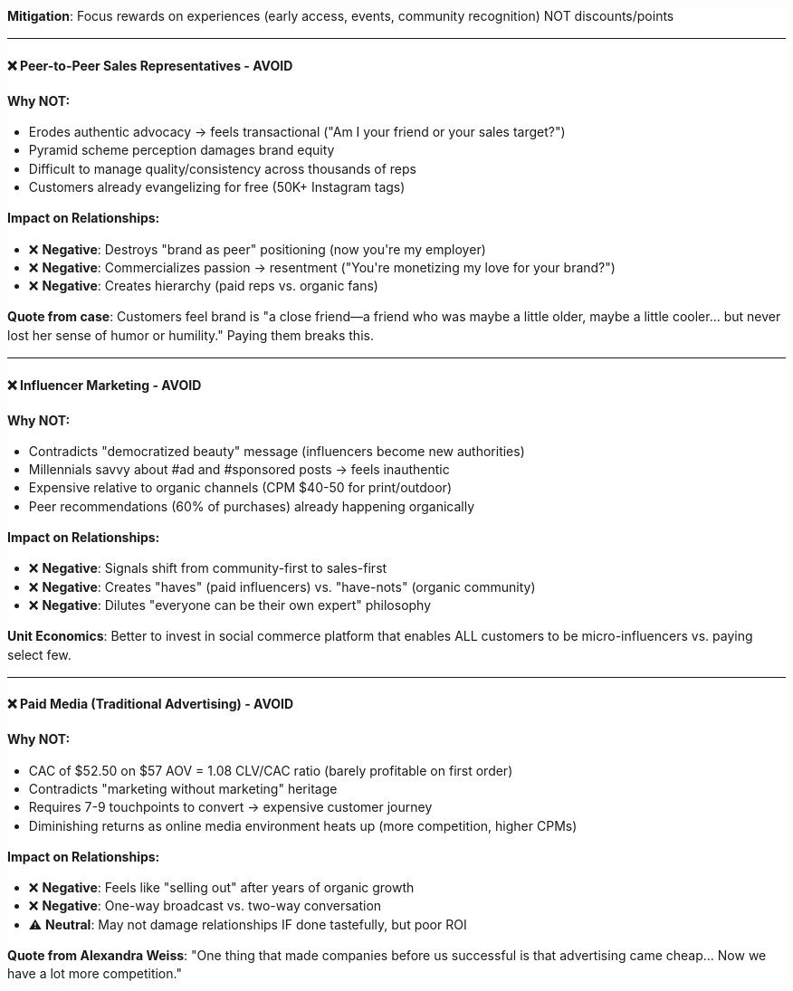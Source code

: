 **Mitigation**: Focus rewards on experiences (early access, events, community recognition) NOT discounts/points

---

#### **❌ Peer-to-Peer Sales Representatives - AVOID**

**Why NOT:**
- Erodes authentic advocacy → feels transactional ("Am I your friend or your sales target?")
- Pyramid scheme perception damages brand equity
- Difficult to manage quality/consistency across thousands of reps
- Customers already evangelizing for free (50K+ Instagram tags)

**Impact on Relationships:**
- ❌ **Negative**: Destroys "brand as peer" positioning (now you're my employer)
- ❌ **Negative**: Commercializes passion → resentment ("You're monetizing my love for your brand?")
- ❌ **Negative**: Creates hierarchy (paid reps vs. organic fans)

**Quote from case**: Customers feel brand is "a close friend—a friend who was maybe a little older, maybe a little cooler... but never lost her sense of humor or humility." Paying them breaks this.

---

#### **❌ Influencer Marketing - AVOID**

**Why NOT:**
- Contradicts "democratized beauty" message (influencers become new authorities)
- Millennials savvy about #ad and #sponsored posts → feels inauthentic
- Expensive relative to organic channels (CPM $40-50 for print/outdoor)
- Peer recommendations (60% of purchases) already happening organically

**Impact on Relationships:**
- ❌ **Negative**: Signals shift from community-first to sales-first
- ❌ **Negative**: Creates "haves" (paid influencers) vs. "have-nots" (organic community)
- ❌ **Negative**: Dilutes "everyone can be their own expert" philosophy

**Unit Economics**: Better to invest in social commerce platform that enables ALL customers to be micro-influencers vs. paying select few.

---

#### **❌ Paid Media (Traditional Advertising) - AVOID**

**Why NOT:**
- CAC of $52.50 on $57 AOV = 1.08 CLV/CAC ratio (barely profitable on first order)
- Contradicts "marketing without marketing" heritage
- Requires 7-9 touchpoints to convert → expensive customer journey
- Diminishing returns as online media environment heats up (more competition, higher CPMs)

**Impact on Relationships:**
- ❌ **Negative**: Feels like "selling out" after years of organic growth
- ❌ **Negative**: One-way broadcast vs. two-way conversation
- ⚠️ **Neutral**: May not damage relationships IF done tastefully, but poor ROI

**Quote from Alexandra Weiss**: "One thing that made companies before us successful is that advertising came cheap... Now we have a lot more competition."
